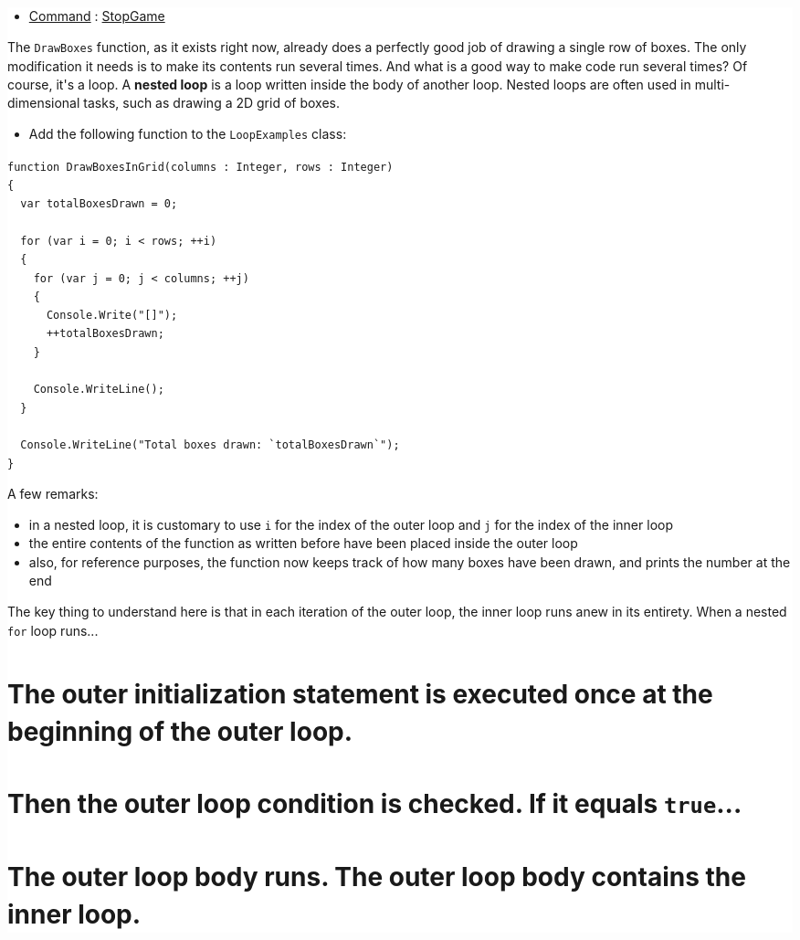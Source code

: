- [ Command](https://github.com/ZilchEngine/ZilchDocs/blob/master/zilch_editor_documentation/zeromanual/editor/editorcommands/commands.markdown) : [ StopGame](https://github.com/ZilchEngine/ZilchDocs/blob/master/code_reference/command_reference.markdown#stopgame)

The `DrawBoxes` function, as it exists right now, already does a perfectly good job of drawing a single row of boxes. The only modification it needs is to make its contents run several times. And what is a good way to make code run several times? Of course, it's a loop. A **nested loop** is a loop written inside the body of another loop. Nested loops are often used in multi-dimensional tasks, such as drawing a 2D grid of boxes.

- Add the following function to the `LoopExamples` class:

```lang=csharp, name="DrawBoxesInGrid Function"
function DrawBoxesInGrid(columns : Integer, rows : Integer)
{
  var totalBoxesDrawn = 0;
  
  for (var i = 0; i < rows; ++i)
  {
    for (var j = 0; j < columns; ++j)
    {
      Console.Write("[]");
      ++totalBoxesDrawn;
    }
    
    Console.WriteLine();
  }
  
  Console.WriteLine("Total boxes drawn: `totalBoxesDrawn`");
}
```

A few remarks:
- in a nested loop, it is customary to use `i` for the index of the outer loop and `j` for the index of the inner loop
- the entire contents of the function as written before have been placed inside the outer loop
- also, for reference purposes, the function now keeps track of how many boxes have been drawn, and prints the number at the end

The key thing to understand here is that in each iteration of the outer loop, the inner loop runs anew in its entirety. When a nested `for` loop runs...


#  The **outer initialization statement** is executed once at the beginning of the outer loop.

# Then the **outer loop condition** is checked. If it equals `true`...

#  The **outer loop body** runs. The outer loop body contains the inner loop.
